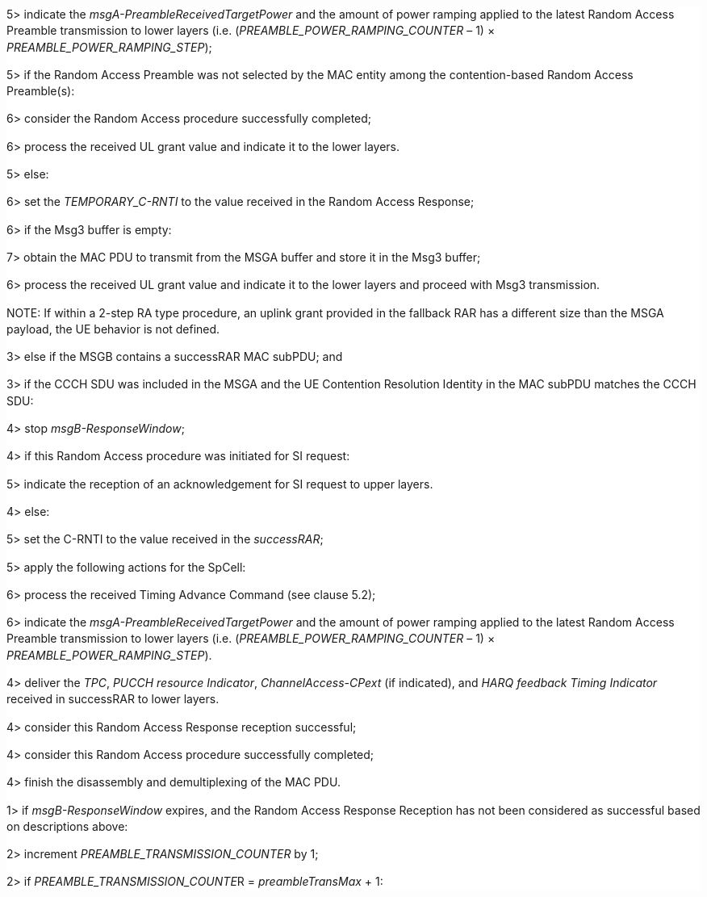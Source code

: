 5\> indicate the *msgA-PreambleReceivedTargetPower* and the amount of power ramping applied to the latest Random Access Preamble transmission to lower layers (i.e. (*PREAMBLE_POWER_RAMPING_COUNTER* – 1) × *PREAMBLE_POWER_RAMPING_STEP*);

5\> if the Random Access Preamble was not selected by the MAC entity among the contention-based Random Access Preamble(s):

6\> consider the Random Access procedure successfully completed;

6\> process the received UL grant value and indicate it to the lower layers.

5\> else:

6\> set the *TEMPORARY_C-RNTI* to the value received in the Random Access Response;

6\> if the Msg3 buffer is empty:

7\> obtain the MAC PDU to transmit from the MSGA buffer and store it in the Msg3 buffer;

6\> process the received UL grant value and indicate it to the lower layers and proceed with Msg3 transmission.

NOTE: If within a 2-step RA type procedure, an uplink grant provided in the fallback RAR has a different size than the MSGA payload, the UE behavior is not defined.

3\> else if the MSGB contains a successRAR MAC subPDU; and

3\> if the CCCH SDU was included in the MSGA and the UE Contention Resolution Identity in the MAC subPDU matches the CCCH SDU:

4\> stop *msgB-ResponseWindow*;

4\> if this Random Access procedure was initiated for SI request:

5\> indicate the reception of an acknowledgement for SI request to upper layers.

4\> else:

5\> set the C-RNTI to the value received in the *successRAR*;

5\> apply the following actions for the SpCell:

6\> process the received Timing Advance Command (see clause 5.2);

6\> indicate the *msgA-PreambleReceivedTargetPower* and the amount of power ramping applied to the latest Random Access Preamble transmission to lower layers (i.e. (*PREAMBLE_POWER_RAMPING_COUNTER* – 1) × *PREAMBLE_POWER_RAMPING_STEP*).

4\> deliver the *TPC*, *PUCCH resource Indicator*, *ChannelAccess-CPext* (if indicated), and *HARQ feedback Timing Indicator* received in successRAR to lower layers.

4\> consider this Random Access Response reception successful;

4\> consider this Random Access procedure successfully completed;

4\> finish the disassembly and demultiplexing of the MAC PDU.

1\> if *msgB-ResponseWindow* expires, and the Random Access Response Reception has not been considered as successful based on descriptions above:

2\> increment *PREAMBLE_TRANSMISSION_COUNTER* by 1;

2\> if *PREAMBLE_TRANSMISSION_COUNTE*R = *preambleTransMax* + 1:
